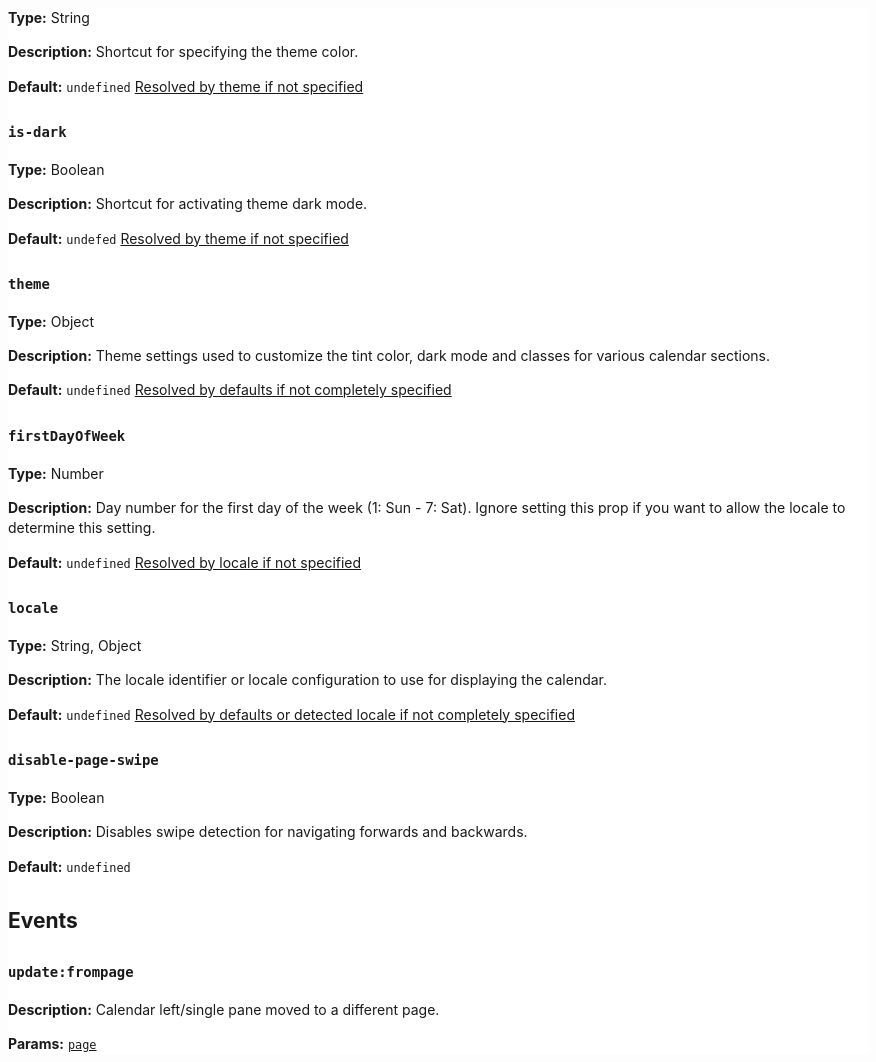 **Type:** String

**Description:** Shortcut for specifying the theme color.

**Default:** `undefined` [Resolved by theme if not specified](#theme)

### `is-dark`

**Type:** Boolean

**Description:** Shortcut for activating theme dark mode.

**Default:** `undefed` [Resolved by theme if not specified](#theme)

### `theme`

**Type:** Object

**Description:** Theme settings used to customize the tint color, dark mode and classes for various calendar sections.

**Default:** `undefined` [Resolved by defaults if not completely specified](./defaults.md#theme)

### `firstDayOfWeek`

**Type:** Number

**Description:** Day number for the first day of the week (1: Sun - 7: Sat). Ignore setting this prop if you want to allow the locale to determine this setting.

**Default:** `undefined` [Resolved by locale if not specified](#locale)

### `locale`

**Type:** String, Object

**Description:** The locale identifier or locale configuration to use for displaying the calendar.

**Default:** `undefined` [Resolved by defaults or detected locale if not completely specified](./defaults.md#locale)

### `disable-page-swipe`

**Type:** Boolean

**Description:** Disables swipe detection for navigating forwards and backwards.

**Default:** `undefined`




## Events

### `update:frompage`

**Description:** Calendar left/single pane moved to a different page.

**Params:** [`page`](./page-object.md)
